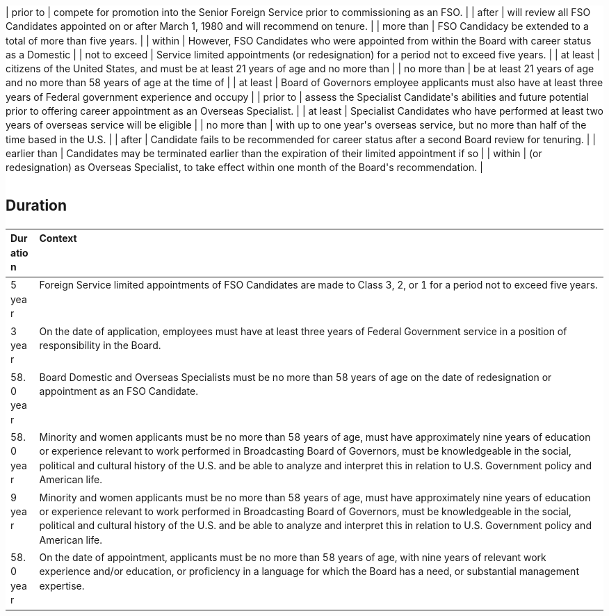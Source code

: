 | prior to      | compete for promotion into the Senior Foreign Service prior to  commissioning as an FSO.                                             |
| after         | will review all FSO Candidates appointed on or after  March 1, 1980 and will recommend on tenure.                                    |
| more than     | FSO Candidacy be extended to a total of more than  five years.                                                                       |
| within        | However, FSO Candidates who were appointed from  within the Board with career status as a Domestic                                   |
| not to exceed | Service limited appointments (or redesignation) for a period not to exceed  five years.                                              |
| at least      | citizens of the United States, and must be at least 21 years of age and no more than                                                 |
| no more than  | be at least 21 years of age and no more than 58 years of age at the time of                                                          |
| at least      | Board of Governors employee applicants must also have at least three years of Federal government experience and occupy               |
| prior to      | assess the Specialist Candidate's abilities and future potential prior to  offering career appointment as an Overseas Specialist.    |
| at least      | Specialist Candidates who have performed  at least two years of overseas service will be eligible                                    |
| no more than  | with up to one year's overseas service, but no more than  half of the time based in the U.S.                                         |
| after         | Candidate fails to be recommended for career status after  a second Board review for tenuring.                                       |
| earlier than  | Candidates may be terminated  earlier than the expiration of their limited appointment if so                                         |
| within        | (or redesignation) as Overseas Specialist, to take effect within  one month of the Board's recommendation.                           |


## Duration

| Duration   | Context                                                                                                                                                                                                                                                                                                                                                                                                                      |
|:-----------|:-----------------------------------------------------------------------------------------------------------------------------------------------------------------------------------------------------------------------------------------------------------------------------------------------------------------------------------------------------------------------------------------------------------------------------|
| 5 year     | Foreign Service limited appointments of FSO Candidates are made to Class 3, 2, or 1 for a period not to exceed five years.                                                                                                                                                                                                                                                                                                   |
| 3 year     | On the date of application, employees must have at least three years of Federal Government service in a position of responsibility in the Board.                                                                                                                                                                                                                                                                             |
| 58.0 year  | Board Domestic and Overseas Specialists must be no more than 58 years of age on the date of redesignation or appointment as an FSO Candidate.                                                                                                                                                                                                                                                                                |
| 58.0 year  | Minority and women applicants must be no more than 58 years of age, must have approximately nine years of education or experience relevant to work performed in Broadcasting Board of Governors, must be knowledgeable in the social, political and cultural history of the U.S. and be able to analyze and interpret this in relation to U.S. Government policy and American life.                                          |
| 9 year     | Minority and women applicants must be no more than 58 years of age, must have approximately nine years of education or experience relevant to work performed in Broadcasting Board of Governors, must be knowledgeable in the social, political and cultural history of the U.S. and be able to analyze and interpret this in relation to U.S. Government policy and American life.                                          |
| 58.0 year  | On the date of appointment, applicants must be no more than 58 years of age, with nine years of relevant work experience and/or education, or proficiency in a language for which the Board has a need, or substantial management expertise.                                                                                                                                                                                 |